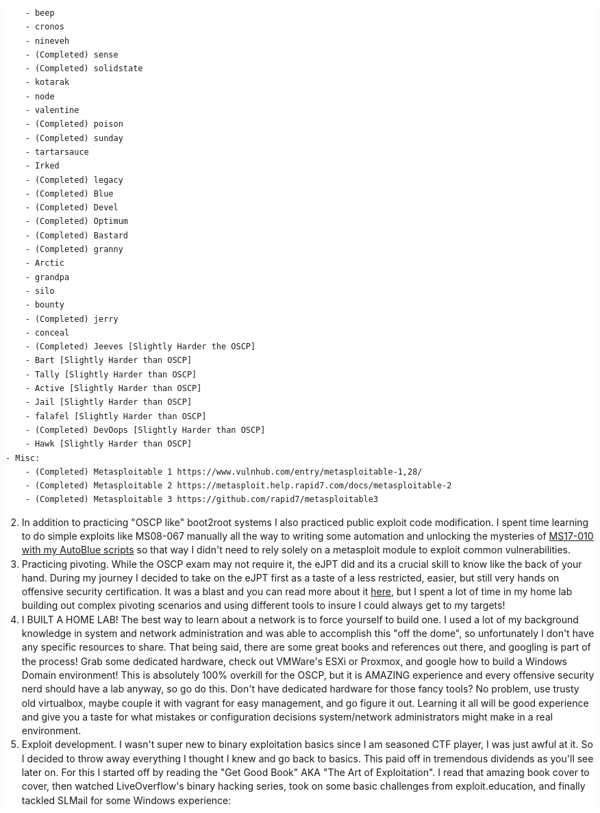 		- beep
		- cronos
		- nineveh
		- (Completed) sense
		- (Completed) solidstate
		- kotarak
		- node
		- valentine
		- (Completed) poison
		- (Completed) sunday
		- tartarsauce
		- Irked
		- (Completed) legacy
		- (Completed) Blue
		- (Completed) Devel
		- (Completed) Optimum
		- (Completed) Bastard
		- (Completed) granny
		- Arctic
		- grandpa
		- silo
		- bounty
		- (Completed) jerry
		- conceal
		- (Completed) Jeeves [Slightly Harder the OSCP]
		- Bart [Slightly Harder than OSCP]
		- Tally [Slightly Harder than OSCP]
		- Active [Slightly Harder than OSCP]
		- Jail [Slightly Harder than OSCP]
		- falafel [Slightly Harder than OSCP]
		- (Completed) DevOops [Slightly Harder than OSCP]
		- Hawk [Slightly Harder than OSCP]
	- Misc:
		- (Completed) Metasploitable 1 https://www.vulnhub.com/entry/metasploitable-1,28/ 
		- (Completed) Metasploitable 2 https://metasploit.help.rapid7.com/docs/metasploitable-2
		- (Completed) Metasploitable 3 https://github.com/rapid7/metasploitable3
2. In addition to practicing "OSCP like" boot2root systems I also practiced public exploit code modification. I spent time learning to do simple exploits like MS08-067 manually all the way to writing some automation and unlocking the mysteries of [MS17-010 with my AutoBlue scripts](https://github.com/3ndG4me/AutoBlue-MS17-010) so that way I didn't need to rely solely on a metasploit module to exploit common vulnerabilities.
3. Practicing pivoting. While the OSCP exam may not require it, the eJPT did and its a crucial skill to know like the back of your hand. During my journey I decided to take on the eJPT first as a taste of a less restricted, easier, but still very hands on offensive security certification. It was a blast and you can read more about it [here](https://injecti0n.org/injection-blog/Review-of-the-eJPT/), but I spent a lot of time in my home lab building out complex pivoting scenarios and using different tools to insure I could always get to my targets!
4. I BUILT A HOME LAB! The best way to learn about a network is to force yourself to build one. I used a lot of my background knowledge in system and network administration and was able to accomplish this "off the dome", so unfortunately I don't have any specific resources to share. That being said, there are some great books and references out there, and googling is part of the process! Grab some dedicated hardware, check out VMWare's ESXi or Proxmox, and google how to build a Windows Domain environment! This is absolutely 100% overkill for the OSCP, but it is AMAZING experience and every offensive security nerd should have a lab anyway, so go do this. Don't have dedicated hardware for those fancy tools? No problem, use trusty old virtualbox, maybe couple it with vagrant for easy management, and go figure it out. Learning it all will be good experience and give you a taste for what mistakes or configuration decisions system/network administrators might make in a real environment.
5. Exploit development. I wasn't super new to binary exploitation basics since I am seasoned CTF player, I was just awful at it. So I decided to throw away everything I thought I knew and go back to basics. This paid off in tremendous dividends as you'll see later on. For this I started off by reading the "Get Good Book" AKA "The Art of Exploitation". I read that amazing book cover to cover, then watched LiveOverflow's binary hacking series, took on some basic challenges from exploit.education, and finally tackled SLMail for some Windows experience: